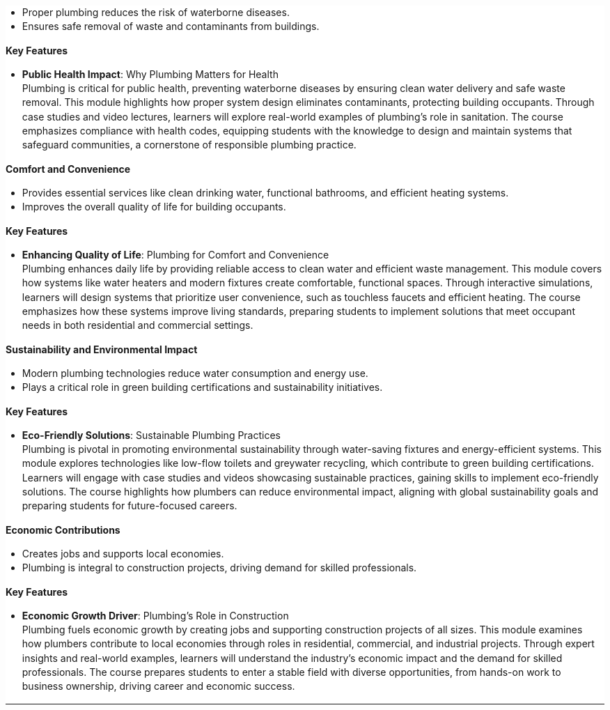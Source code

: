 * Proper plumbing reduces the risk of waterborne diseases.  
* Ensures safe removal of waste and contaminants from buildings.

**Key Features**

* **Public Health Impact**: Why Plumbing Matters for Health  
  Plumbing is critical for public health, preventing waterborne diseases by ensuring clean water delivery and safe waste removal. This module highlights how proper system design eliminates contaminants, protecting building occupants. Through case studies and video lectures, learners will explore real-world examples of plumbing’s role in sanitation. The course emphasizes compliance with health codes, equipping students with the knowledge to design and maintain systems that safeguard communities, a cornerstone of responsible plumbing practice.

**Comfort and Convenience**

* Provides essential services like clean drinking water, functional bathrooms, and efficient heating systems.  
* Improves the overall quality of life for building occupants.

**Key Features**

* **Enhancing Quality of Life**: Plumbing for Comfort and Convenience  
  Plumbing enhances daily life by providing reliable access to clean water and efficient waste management. This module covers how systems like water heaters and modern fixtures create comfortable, functional spaces. Through interactive simulations, learners will design systems that prioritize user convenience, such as touchless faucets and efficient heating. The course emphasizes how these systems improve living standards, preparing students to implement solutions that meet occupant needs in both residential and commercial settings.

**Sustainability and Environmental Impact**

* Modern plumbing technologies reduce water consumption and energy use.  
* Plays a critical role in green building certifications and sustainability initiatives.

**Key Features**

* **Eco-Friendly Solutions**: Sustainable Plumbing Practices  
  Plumbing is pivotal in promoting environmental sustainability through water-saving fixtures and energy-efficient systems. This module explores technologies like low-flow toilets and greywater recycling, which contribute to green building certifications. Learners will engage with case studies and videos showcasing sustainable practices, gaining skills to implement eco-friendly solutions. The course highlights how plumbers can reduce environmental impact, aligning with global sustainability goals and preparing students for future-focused careers.

**Economic Contributions**

* Creates jobs and supports local economies.  
* Plumbing is integral to construction projects, driving demand for skilled professionals.

**Key Features**

* **Economic Growth Driver**: Plumbing’s Role in Construction  
  Plumbing fuels economic growth by creating jobs and supporting construction projects of all sizes. This module examines how plumbers contribute to local economies through roles in residential, commercial, and industrial projects. Through expert insights and real-world examples, learners will understand the industry’s economic impact and the demand for skilled professionals. The course prepares students to enter a stable field with diverse opportunities, from hands-on work to business ownership, driving career and economic success.

---